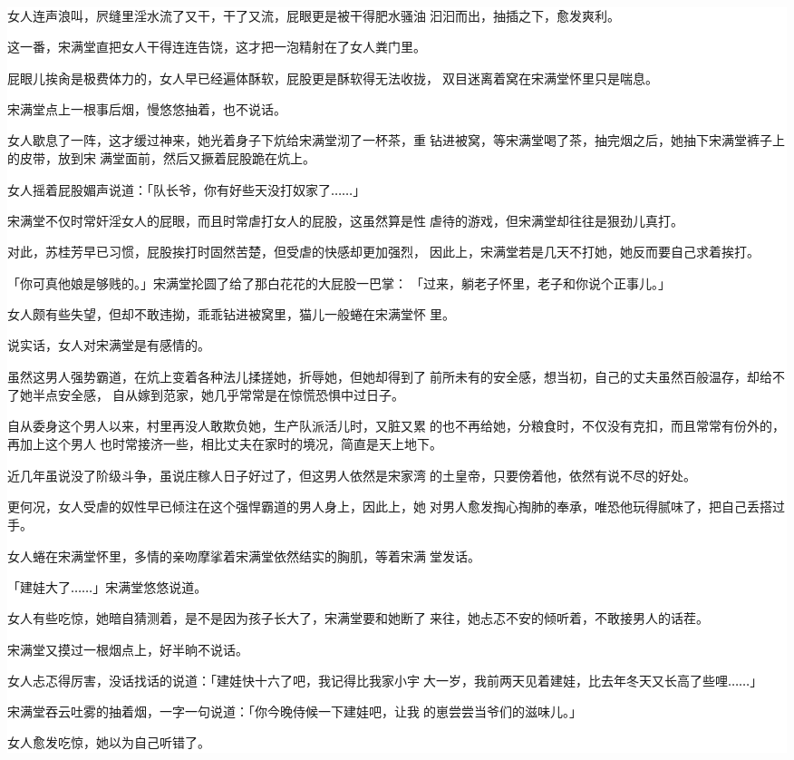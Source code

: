 女人连声浪叫，屄缝里淫水流了又干，干了又流，屁眼更是被干得肥水骚油
汩汩而出，抽插之下，愈发爽利。

这一番，宋满堂直把女人干得连连告饶，这才把一泡精射在了女人粪门里。

屁眼儿挨肏是极费体力的，女人早已经遍体酥软，屁股更是酥软得无法收拢，
双目迷离着窝在宋满堂怀里只是喘息。

宋满堂点上一根事后烟，慢悠悠抽着，也不说话。

女人歇息了一阵，这才缓过神来，她光着身子下炕给宋满堂沏了一杯茶，重
钻进被窝，等宋满堂喝了茶，抽完烟之后，她抽下宋满堂裤子上的皮带，放到宋
满堂面前，然后又撅着屁股跪在炕上。

女人摇着屁股媚声说道：「队长爷，你有好些天没打奴家了……」

宋满堂不仅时常奸淫女人的屁眼，而且时常虐打女人的屁股，这虽然算是性
虐待的游戏，但宋满堂却往往是狠劲儿真打。

对此，苏桂芳早已习惯，屁股挨打时固然苦楚，但受虐的快感却更加强烈，
因此上，宋满堂若是几天不打她，她反而要自己求着挨打。

「你可真他娘是够贱的。」宋满堂抡圆了给了那白花花的大屁股一巴掌：
「过来，躺老子怀里，老子和你说个正事儿。」

女人颇有些失望，但却不敢违拗，乖乖钻进被窝里，猫儿一般蜷在宋满堂怀
里。

说实话，女人对宋满堂是有感情的。

虽然这男人强势霸道，在炕上变着各种法儿揉搓她，折辱她，但她却得到了
前所未有的安全感，想当初，自己的丈夫虽然百般温存，却给不了她半点安全感，
自从嫁到范家，她几乎常常是在惊慌恐惧中过日子。

自从委身这个男人以来，村里再没人敢欺负她，生产队派活儿时，又脏又累
的也不再给她，分粮食时，不仅没有克扣，而且常常有份外的，再加上这个男人
也时常接济一些，相比丈夫在家时的境况，简直是天上地下。

近几年虽说没了阶级斗争，虽说庄稼人日子好过了，但这男人依然是宋家湾
的土皇帝，只要傍着他，依然有说不尽的好处。

更何况，女人受虐的奴性早已倾注在这个强悍霸道的男人身上，因此上，她
对男人愈发掏心掏肺的奉承，唯恐他玩得腻味了，把自己丢搭过手。

女人蜷在宋满堂怀里，多情的亲吻摩挲着宋满堂依然结实的胸肌，等着宋满
堂发话。

「建娃大了……」宋满堂悠悠说道。

女人有些吃惊，她暗自猜测着，是不是因为孩子长大了，宋满堂要和她断了
来往，她忐忑不安的倾听着，不敢接男人的话茬。

宋满堂又摸过一根烟点上，好半晌不说话。

女人忐忑得厉害，没话找话的说道：「建娃快十六了吧，我记得比我家小宇
大一岁，我前两天见着建娃，比去年冬天又长高了些哩……」

宋满堂吞云吐雾的抽着烟，一字一句说道：「你今晚侍候一下建娃吧，让我
的崽尝尝当爷们的滋味儿。」

女人愈发吃惊，她以为自己听错了。

